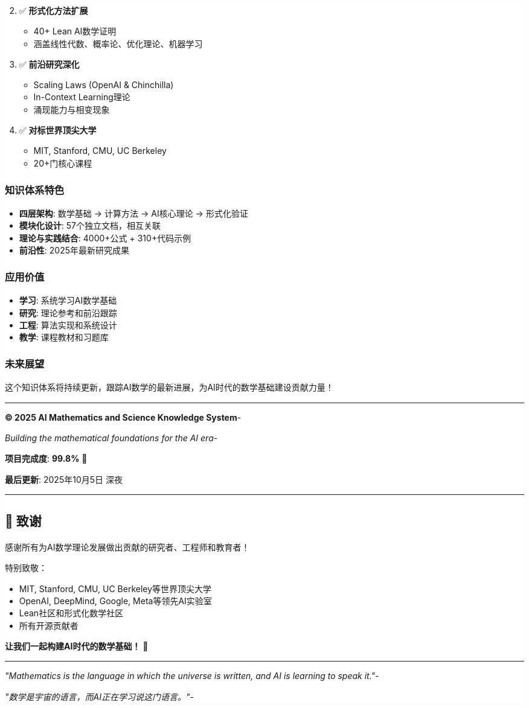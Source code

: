 2. ✅ **形式化方法扩展**
   - 40+ Lean AI数学证明
   - 涵盖线性代数、概率论、优化理论、机器学习

3. ✅ **前沿研究深化**
   - Scaling Laws (OpenAI & Chinchilla)
   - In-Context Learning理论
   - 涌现能力与相变现象

4. ✅ **对标世界顶尖大学**
   - MIT, Stanford, CMU, UC Berkeley
   - 20+门核心课程

### 知识体系特色

- **四层架构**: 数学基础 → 计算方法 → AI核心理论 → 形式化验证
- **模块化设计**: 57个独立文档，相互关联
- **理论与实践结合**: 4000+公式 + 310+代码示例
- **前沿性**: 2025年最新研究成果

### 应用价值

- **学习**: 系统学习AI数学基础
- **研究**: 理论参考和前沿跟踪
- **工程**: 算法实现和系统设计
- **教学**: 课程教材和习题库

### 未来展望

这个知识体系将持续更新，跟踪AI数学的最新进展，为AI时代的数学基础建设贡献力量！

---

**© 2025 AI Mathematics and Science Knowledge System**-

*Building the mathematical foundations for the AI era*-

**项目完成度**: **99.8%** 🎯

**最后更新**: 2025年10月5日 深夜

---

## 🎉 致谢

感谢所有为AI数学理论发展做出贡献的研究者、工程师和教育者！

特别致敬：

- MIT, Stanford, CMU, UC Berkeley等世界顶尖大学
- OpenAI, DeepMind, Google, Meta等领先AI实验室
- Lean社区和形式化数学社区
- 所有开源贡献者

**让我们一起构建AI时代的数学基础！** 🚀

---

*"Mathematics is the language in which the universe is written, and AI is learning to speak it."*-

*"数学是宇宙的语言，而AI正在学习说这门语言。"*-
